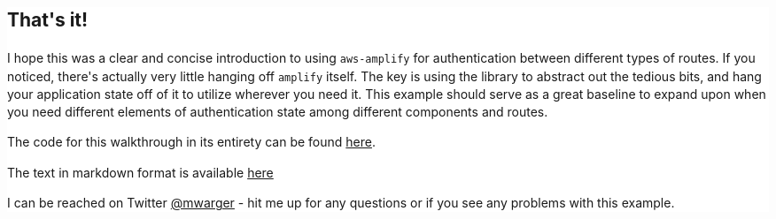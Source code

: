 ## That's it!

I hope this was a clear and concise introduction to using `aws-amplify` for authentication between different types of routes. If you noticed, there's actually very little hanging off `amplify` itself. The key is using the library to abstract out the tedious bits, and hang your application state off of it to utilize wherever you need it. This example should serve as a great baseline to expand upon when you need different elements of authentication state among different components and routes.

The code for this walkthrough in its entirety can be found [here](https://github.com/mwarger/amplify-auth-examples).

The text in markdown format is available [here](https://github.com/mwarger/amplify-auth-examples/blob/master/README.md)

I can be reached on Twitter [@mwarger](https://twitter.com/mwarger) - hit me up for any questions or if you see any problems with this example.
